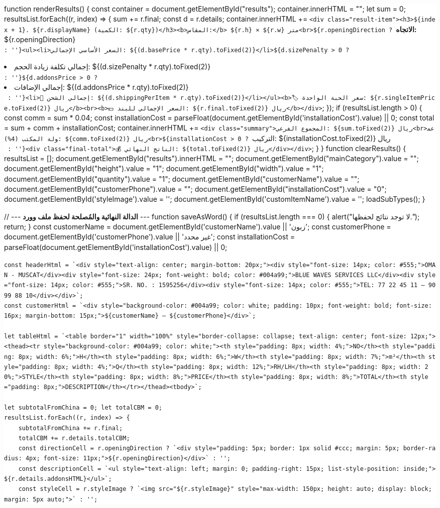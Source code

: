 function renderResults() { const container = document.getElementById("results"); container.innerHTML = ""; let sum = 0; resultsList.forEach((r, index) => { sum += r.final; const d = r.details; container.innerHTML += `<div class="result-item"><h3>${index + 1}. ${r.displayName} (الكمية: ${r.qty})</h3><b>المقاس:</b> ${r.h} × ${r.w} متر<br>${r.openingDirection ? `<b>الاتجاه:</b> ${r.openingDirection}<br>` : ''}<ul><li>السعر الأساسي الإجمالي: ${(d.basePrice * r.qty).toFixed(2)}</li>${d.sizePenalty > 0 ? `<li>إجمالي تكلفة زيادة الحجم: ${(d.sizePenalty * r.qty).toFixed(2)}</li>` : ''}${d.addonsPrice > 0 ? `<li>إجمالي الإضافات: ${(d.addonsPrice * r.qty).toFixed(2)}</li>` : ''}<li>🚚 إجمالي الشحن: ${(d.shippingPerItem * r.qty).toFixed(2)}</li></ul><b>🏷️ سعر الحبة الواحدة: ${r.singleItemPrice.toFixed(2)} ريال</b><br><b>💵 السعر الإجمالي للبند: ${r.final.toFixed(2)} ريال</b></div>`; }); if (resultsList.length > 0) { const comm = sum * 0.04; const installationCost = parseFloat(document.getElementById('installationCost').value) || 0; const total = sum + comm + installationCost; container.innerHTML += `<div class="summary">المجموع الفرعي: ${sum.toFixed(2)} ريال<br>عمولة المكتب (4%): ${comm.toFixed(2)} ريال<br>${installationCost > 0 ? `التركيب: ${installationCost.toFixed(2)} ريال<br>` : ''}<div class="final-total">💰 الناتج النهائي: ${total.toFixed(2)} ريال</div></div>`; } }
function clearResults() { resultsList = []; document.getElementById("results").innerHTML = ""; document.getElementById("mainCategory").value = ""; document.getElementById("height").value = "1"; document.getElementById("width").value = "1"; document.getElementById("quantity").value = "1"; document.getElementById("customerName").value = ""; document.getElementById("customerPhone").value = ""; document.getElementById("installationCost").value = "0"; document.getElementById('styleImage').value = ''; document.getElementById('customItemName').value = ''; loadSubTypes(); }

// --- **الدالة النهائية والمُصلحة لحفظ ملف وورد** ---
function saveAsWord() {
    if (resultsList.length === 0) { alert("لا توجد نتائج لحفظها."); return; }
    const customerName = document.getElementById('customerName').value || 'زبون';
    const customerPhone = document.getElementById('customerPhone').value || 'غير محدد';
    const installationCost = parseFloat(document.getElementById('installationCost').value) || 0;

    const headerHtml = `<div style="text-align: center; margin-bottom: 20px;"><div style="font-size: 14px; color: #555;">OMAN - MUSCAT</div><div style="font-size: 24px; font-weight: bold; color: #004a99;">BLUE WAVES SERVICES LLC</div><div style="font-size: 14px; color: #555;">SR. NO. : 1595256</div><div style="font-size: 14px; color: #555;">TEL: 77 22 45 11 – 90 99 88 10</div></div>`;
    const customerHtml = `<div style="background-color: #004a99; color: white; padding: 10px; font-weight: bold; font-size: 16px; margin-bottom: 15px;">${customerName} – ${customerPhone}</div>`;

    let tableHtml = `<table border="1" width="100%" style="border-collapse: collapse; text-align: center; font-size: 12px;"><thead><tr style="background-color: #004a99; color: white;"><th style="padding: 8px; width: 4%;">NO</th><th style="padding: 8px; width: 6%;">H</th><th style="padding: 8px; width: 6%;">W</th><th style="padding: 8px; width: 7%;">m²</th><th style="padding: 8px; width: 4%;">Q</th><th style="padding: 8px; width: 12%;">RH/LH</th><th style="padding: 8px; width: 20%;">STYLE</th><th style="padding: 8px; width: 8%;">PRICE</th><th style="padding: 8px; width: 8%;">TOTAL</th><th style="padding: 8px;">DESCRIPTION</th></tr></thead><tbody>`;
    
    let subtotalFromChina = 0; let totalCBM = 0;
    resultsList.forEach((r, index) => {
        subtotalFromChina += r.final;
        totalCBM += r.details.totalCBM;
        const directionCell = r.openingDirection ? `<div style="padding: 5px; border: 1px solid #ccc; margin: 5px; border-radius: 4px; font-size: 11px;">${r.openingDirection}</div>` : '';
        const descriptionCell = `<ul style="text-align: left; margin: 0; padding-right: 15px; list-style-position: inside;">${r.details.addonsHTML}</ul>`;
        const styleCell = r.styleImage ? `<img src="${r.styleImage}" style="max-width: 150px; height: auto; display: block; margin: 5px auto;">` : '';
        